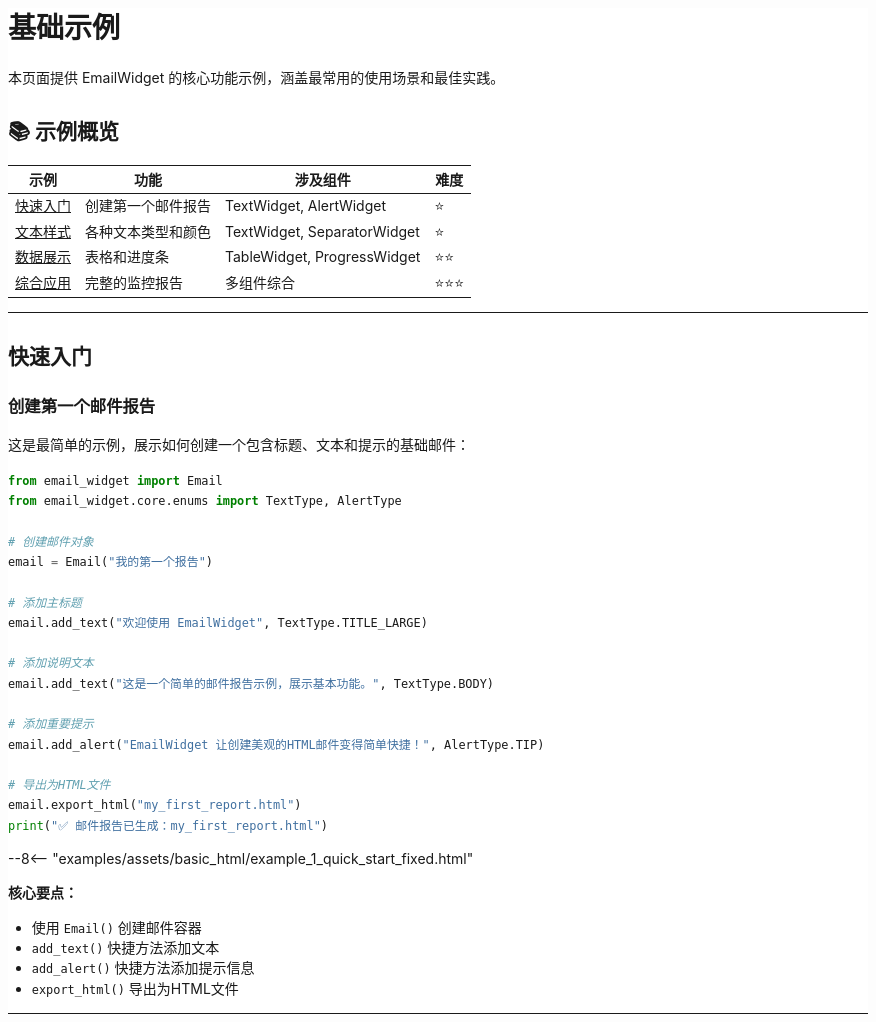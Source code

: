 # 基础示例

本页面提供 EmailWidget 的核心功能示例，涵盖最常用的使用场景和最佳实践。

## 📚 示例概览

| 示例 | 功能 | 涉及组件 | 难度 |
|------|------|----------|------|
| [快速入门](#快速入门) | 创建第一个邮件报告 | TextWidget, AlertWidget | ⭐ |
| [文本样式](#文本样式展示) | 各种文本类型和颜色 | TextWidget, SeparatorWidget | ⭐ |
| [数据展示](#数据展示) | 表格和进度条 | TableWidget, ProgressWidget | ⭐⭐ |
| [综合应用](#综合应用) | 完整的监控报告 | 多组件综合 | ⭐⭐⭐ |

---

## 快速入门

### 创建第一个邮件报告

这是最简单的示例，展示如何创建一个包含标题、文本和提示的基础邮件：

```python
from email_widget import Email
from email_widget.core.enums import TextType, AlertType

# 创建邮件对象
email = Email("我的第一个报告")

# 添加主标题
email.add_text("欢迎使用 EmailWidget", TextType.TITLE_LARGE)

# 添加说明文本
email.add_text("这是一个简单的邮件报告示例，展示基本功能。", TextType.BODY)

# 添加重要提示
email.add_alert("EmailWidget 让创建美观的HTML邮件变得简单快捷！", AlertType.TIP)

# 导出为HTML文件
email.export_html("my_first_report.html")
print("✅ 邮件报告已生成：my_first_report.html")
```

--8<-- "examples/assets/basic_html/example_1_quick_start_fixed.html"

**核心要点：**
- 使用 `Email()` 创建邮件容器
- `add_text()` 快捷方法添加文本
- `add_alert()` 快捷方法添加提示信息
- `export_html()` 导出为HTML文件

---